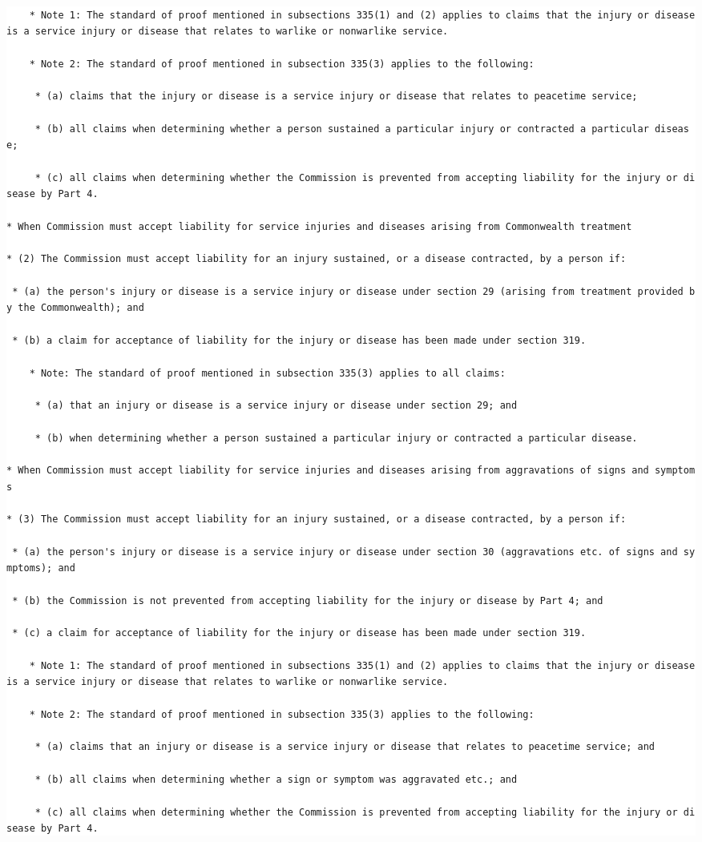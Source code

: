         * Note 1: The standard of proof mentioned in subsections 335(1) and (2) applies to claims that the injury or disease is a service injury or disease that relates to warlike or nonwarlike service.

        * Note 2: The standard of proof mentioned in subsection 335(3) applies to the following:

         * (a) claims that the injury or disease is a service injury or disease that relates to peacetime service;

         * (b) all claims when determining whether a person sustained a particular injury or contracted a particular disease;

         * (c) all claims when determining whether the Commission is prevented from accepting liability for the injury or disease by Part 4.

    * When Commission must accept liability for service injuries and diseases arising from Commonwealth treatment

    * (2) The Commission must accept liability for an injury sustained, or a disease contracted, by a person if:

     * (a) the person's injury or disease is a service injury or disease under section 29 (arising from treatment provided by the Commonwealth); and

     * (b) a claim for acceptance of liability for the injury or disease has been made under section 319.

        * Note: The standard of proof mentioned in subsection 335(3) applies to all claims:

         * (a) that an injury or disease is a service injury or disease under section 29; and

         * (b) when determining whether a person sustained a particular injury or contracted a particular disease.

    * When Commission must accept liability for service injuries and diseases arising from aggravations of signs and symptoms

    * (3) The Commission must accept liability for an injury sustained, or a disease contracted, by a person if:

     * (a) the person's injury or disease is a service injury or disease under section 30 (aggravations etc. of signs and symptoms); and

     * (b) the Commission is not prevented from accepting liability for the injury or disease by Part 4; and

     * (c) a claim for acceptance of liability for the injury or disease has been made under section 319.

        * Note 1: The standard of proof mentioned in subsections 335(1) and (2) applies to claims that the injury or disease is a service injury or disease that relates to warlike or nonwarlike service.

        * Note 2: The standard of proof mentioned in subsection 335(3) applies to the following:

         * (a) claims that an injury or disease is a service injury or disease that relates to peacetime service; and

         * (b) all claims when determining whether a sign or symptom was aggravated etc.; and

         * (c) all claims when determining whether the Commission is prevented from accepting liability for the injury or disease by Part 4.
